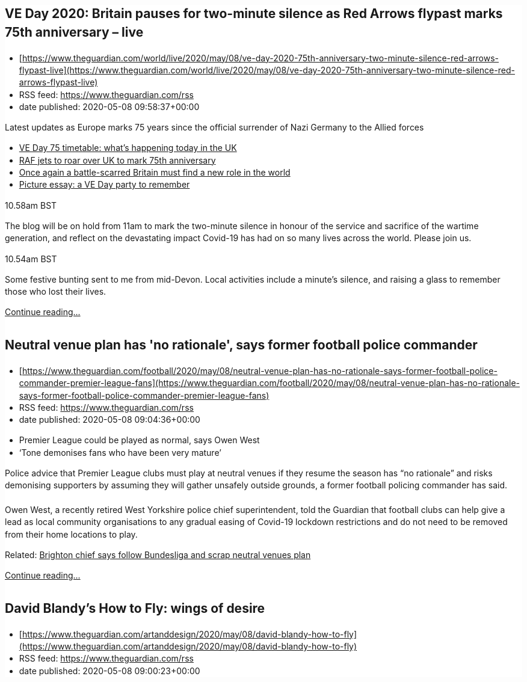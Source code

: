 ## VE Day 2020: Britain pauses for two-minute silence as Red Arrows flypast marks 75th anniversary – live
 - [https://www.theguardian.com/world/live/2020/may/08/ve-day-2020-75th-anniversary-two-minute-silence-red-arrows-flypast-live](https://www.theguardian.com/world/live/2020/may/08/ve-day-2020-75th-anniversary-two-minute-silence-red-arrows-flypast-live)
 - RSS feed: https://www.theguardian.com/rss
 - date published: 2020-05-08 09:58:37+00:00

<p>Latest updates as Europe marks 75 years since the official surrender of Nazi Germany to the Allied forces</p><ul><li><a href="https://www.theguardian.com/world/2020/may/07/ve-day-75-timetable-prince-charles-to-lead-event-with-two-minute-silence">VE Day 75 timetable: what’s happening today in the UK</a></li><li><a href="https://www.theguardian.com/world/2020/may/08/raf-jets-to-roar-over-uk-to-mark-75th-anniversary-of-ve-day">RAF jets to roar over UK to mark 75th anniversary</a></li><li><a href="https://www.theguardian.com/politics/2020/may/08/battle-scarred-britain-find-new-role-world-ve-day-foreign-policy">Once again a battle-scarred Britain must find a new role in the world</a></li><li><a href="https://www.theguardian.com/world/2020/may/08/a-champagne-toast-and-a-ve-day-party-to-remember">Picture essay: a VE Day party to remember</a></li></ul><p class="block-time published-time"> <time datetime="2020-05-08T09:58:37.590Z">10.58am <span class="timezone">BST</span></time> </p><p>The blog will be on hold from 11am to mark the two-minute silence in honour of the service and sacrifice of the wartime generation, and reflect on the devastating impact Covid-19 has had on so many lives across the world. Please join us. </p><p class="block-time published-time"> <time datetime="2020-05-08T09:54:48.782Z">10.54am <span class="timezone">BST</span></time> </p><p>Some festive bunting sent to me from mid-Devon. Local activities include a minute’s silence, and raising a glass to remember those who lost their lives.</p> <a href="https://www.theguardian.com/world/live/2020/may/08/ve-day-2020-75th-anniversary-two-minute-silence-red-arrows-flypast-live">Continue reading...</a>

## Neutral venue plan has 'no rationale', says former football police commander
 - [https://www.theguardian.com/football/2020/may/08/neutral-venue-plan-has-no-rationale-says-former-football-police-commander-premier-league-fans](https://www.theguardian.com/football/2020/may/08/neutral-venue-plan-has-no-rationale-says-former-football-police-commander-premier-league-fans)
 - RSS feed: https://www.theguardian.com/rss
 - date published: 2020-05-08 09:04:36+00:00

<ul><li>Premier League could be played as normal, says Owen West</li><li>‘Tone demonises fans who have been very mature’</li></ul><p>Police advice that Premier League clubs must play at neutral venues if they resume the season has “no rationale” and risks demonising supporters by assuming they will gather unsafely outside grounds, a former football policing commander has said.<br /><br />Owen West, a recently retired West Yorkshire police chief superintendent, told the Guardian that football clubs can help give a lead as local community organisations to any gradual easing of Covid-19 lockdown restrictions and do not need to be removed from their home locations to play.</p><p> <span>Related: </span><a href="https://www.theguardian.com/football/2020/may/07/neutral-venue-issue-is-not-top-clubs-v-bottom-six-says-brighton-ceo">Brighton chief says follow Bundesliga and scrap neutral venues plan</a> </p> <a href="https://www.theguardian.com/football/2020/may/08/neutral-venue-plan-has-no-rationale-says-former-football-police-commander-premier-league-fans">Continue reading...</a>

## David Blandy’s How to Fly: wings of desire
 - [https://www.theguardian.com/artanddesign/2020/may/08/david-blandy-how-to-fly](https://www.theguardian.com/artanddesign/2020/may/08/david-blandy-how-to-fly)
 - RSS feed: https://www.theguardian.com/rss
 - date published: 2020-05-08 09:00:23+00:00
